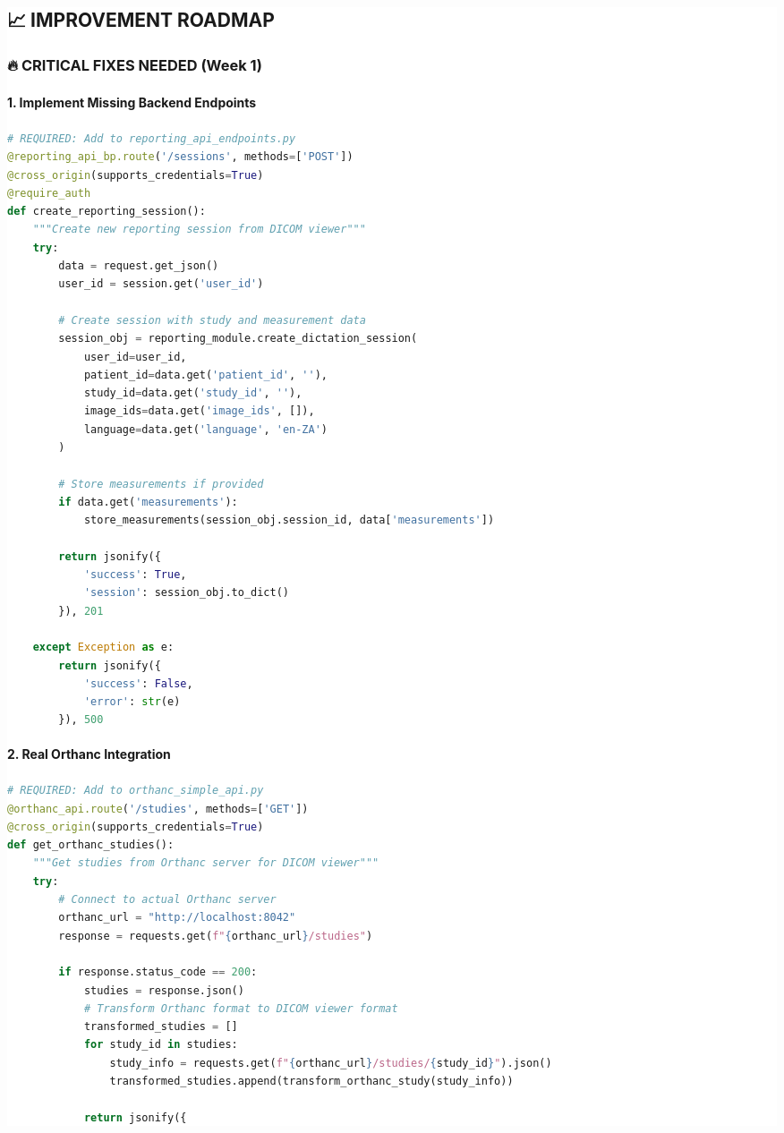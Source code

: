 
## 📈 **IMPROVEMENT ROADMAP**

### **🔥 CRITICAL FIXES NEEDED (Week 1)**

#### **1. Implement Missing Backend Endpoints**
```python
# REQUIRED: Add to reporting_api_endpoints.py
@reporting_api_bp.route('/sessions', methods=['POST'])
@cross_origin(supports_credentials=True)
@require_auth
def create_reporting_session():
    """Create new reporting session from DICOM viewer"""
    try:
        data = request.get_json()
        user_id = session.get('user_id')
        
        # Create session with study and measurement data
        session_obj = reporting_module.create_dictation_session(
            user_id=user_id,
            patient_id=data.get('patient_id', ''),
            study_id=data.get('study_id', ''),
            image_ids=data.get('image_ids', []),
            language=data.get('language', 'en-ZA')
        )
        
        # Store measurements if provided
        if data.get('measurements'):
            store_measurements(session_obj.session_id, data['measurements'])
        
        return jsonify({
            'success': True,
            'session': session_obj.to_dict()
        }), 201
        
    except Exception as e:
        return jsonify({
            'success': False,
            'error': str(e)
        }), 500
```

#### **2. Real Orthanc Integration**
```python
# REQUIRED: Add to orthanc_simple_api.py
@orthanc_api.route('/studies', methods=['GET'])
@cross_origin(supports_credentials=True)
def get_orthanc_studies():
    """Get studies from Orthanc server for DICOM viewer"""
    try:
        # Connect to actual Orthanc server
        orthanc_url = "http://localhost:8042"
        response = requests.get(f"{orthanc_url}/studies")
        
        if response.status_code == 200:
            studies = response.json()
            # Transform Orthanc format to DICOM viewer format
            transformed_studies = []
            for study_id in studies:
                study_info = requests.get(f"{orthanc_url}/studies/{study_id}").json()
                transformed_studies.append(transform_orthanc_study(study_info))
            
            return jsonify({
```